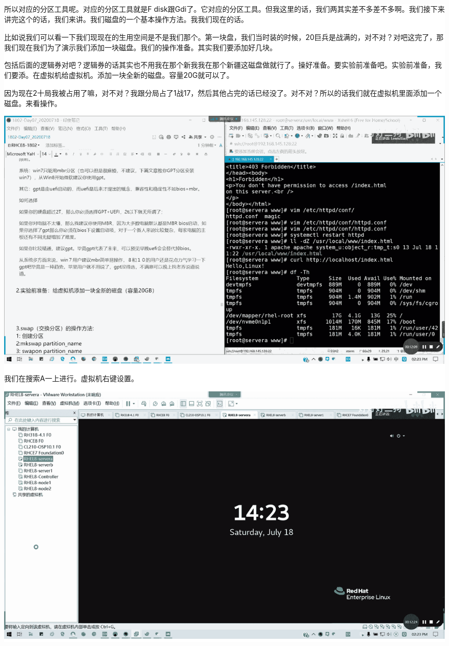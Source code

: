 所以对应的分区工具呢。对应的分区工具就是F disk跟Gdi了。它对应的分区工具。但我这里的话，我们两其实差不多差不多啊。我们接下来讲完这个的话，我们来讲。我们磁盘的一个基本操作方法。我我们现在的话。

比如说我们可以看一下我们现现在的生用空间是不是我们那个。第一块盘，我们当时装的时候，20巨兵是战满的，对不对？对吧这完了，那我们现在我们为了演示我们添加一块磁盘。我们的操作准备。其实我们要添加好几块。

包括后面的逻辑券对吧？逻辑券的话其实也不用我在那个新我我在那个新疆这磁盘做就行了。操好准备。要实验前准备吧。实验前准备，我们要添。在虚拟机给虚拟机。添加一块全新的磁盘。容量20G就可以了。

因为现在2十局我被占用了嘛，对不对？我跟分局占了1战17，然后其他占完的话已经没了。对不对？所以的话我们就在虚拟机里面添加一个磁盘。来看操作。



![](img/04da126c1733b82647b80a39b174f132_24.png)

我们在搜索A一上进行。虚拟机右键设置。

![](img/04da126c1733b82647b80a39b174f132_26.png)

